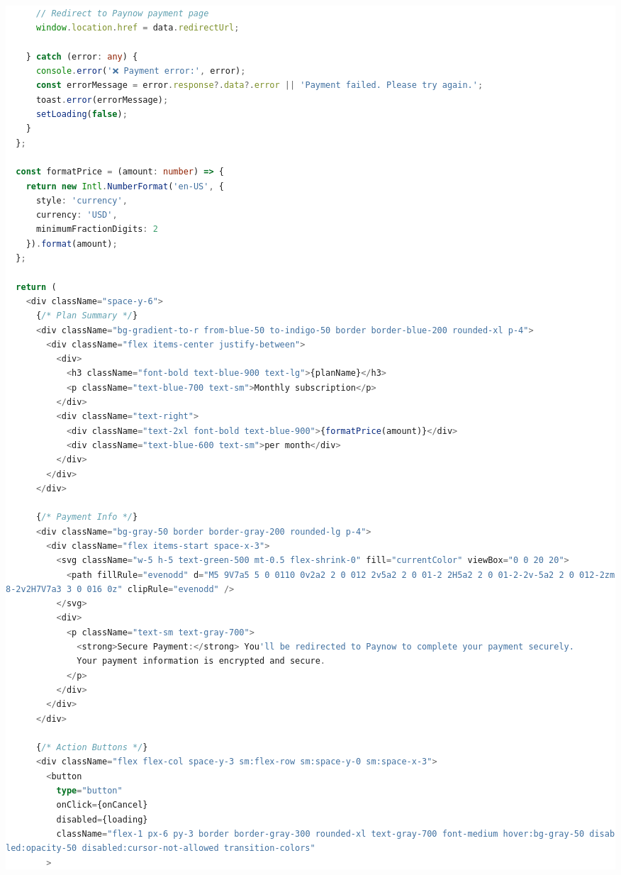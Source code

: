 ```typescript
      // Redirect to Paynow payment page
      window.location.href = data.redirectUrl;
      
    } catch (error: any) {
      console.error('❌ Payment error:', error);
      const errorMessage = error.response?.data?.error || 'Payment failed. Please try again.';
      toast.error(errorMessage);
      setLoading(false);
    }
  };

  const formatPrice = (amount: number) => {
    return new Intl.NumberFormat('en-US', {
      style: 'currency',
      currency: 'USD',
      minimumFractionDigits: 2
    }).format(amount);
  };

  return (
    <div className="space-y-6">
      {/* Plan Summary */}
      <div className="bg-gradient-to-r from-blue-50 to-indigo-50 border border-blue-200 rounded-xl p-4">
        <div className="flex items-center justify-between">
          <div>
            <h3 className="font-bold text-blue-900 text-lg">{planName}</h3>
            <p className="text-blue-700 text-sm">Monthly subscription</p>
          </div>
          <div className="text-right">
            <div className="text-2xl font-bold text-blue-900">{formatPrice(amount)}</div>
            <div className="text-blue-600 text-sm">per month</div>
          </div>
        </div>
      </div>

      {/* Payment Info */}
      <div className="bg-gray-50 border border-gray-200 rounded-lg p-4">
        <div className="flex items-start space-x-3">
          <svg className="w-5 h-5 text-green-500 mt-0.5 flex-shrink-0" fill="currentColor" viewBox="0 0 20 20">
            <path fillRule="evenodd" d="M5 9V7a5 5 0 0110 0v2a2 2 0 012 2v5a2 2 0 01-2 2H5a2 2 0 01-2-2v-5a2 2 0 012-2zm8-2v2H7V7a3 3 0 016 0z" clipRule="evenodd" />
          </svg>
          <div>
            <p className="text-sm text-gray-700">
              <strong>Secure Payment:</strong> You'll be redirected to Paynow to complete your payment securely. 
              Your payment information is encrypted and secure.
            </p>
          </div>
        </div>
      </div>

      {/* Action Buttons */}
      <div className="flex flex-col space-y-3 sm:flex-row sm:space-y-0 sm:space-x-3">
        <button
          type="button"
          onClick={onCancel}
          disabled={loading}
          className="flex-1 px-6 py-3 border border-gray-300 rounded-xl text-gray-700 font-medium hover:bg-gray-50 disabled:opacity-50 disabled:cursor-not-allowed transition-colors"
        >
```